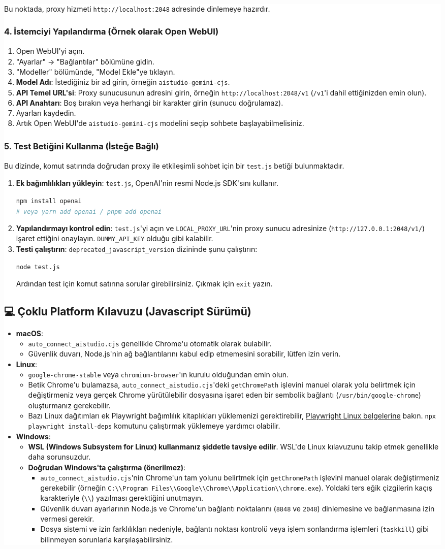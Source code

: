 Bu noktada, proxy hizmeti `http://localhost:2048` adresinde dinlemeye hazırdır.

### 4. İstemciyi Yapılandırma (Örnek olarak Open WebUI)

1.  Open WebUI'yi açın.
2.  "Ayarlar" -> "Bağlantılar" bölümüne gidin.
3.  "Modeller" bölümünde, "Model Ekle"ye tıklayın.
4.  **Model Adı**: İstediğiniz bir ad girin, örneğin `aistudio-gemini-cjs`.
5.  **API Temel URL'si**: Proxy sunucusunun adresini girin, örneğin `http://localhost:2048/v1` (`/v1`'i dahil ettiğinizden emin olun).
6.  **API Anahtarı**: Boş bırakın veya herhangi bir karakter girin (sunucu doğrulamaz).
7.  Ayarları kaydedin.
8.  Artık Open WebUI'de `aistudio-gemini-cjs` modelini seçip sohbete başlayabilmelisiniz.

### 5. Test Betiğini Kullanma (İsteğe Bağlı)

Bu dizinde, komut satırında doğrudan proxy ile etkileşimli sohbet için bir `test.js` betiği bulunmaktadır.

1.  **Ek bağımlılıkları yükleyin**: `test.js`, OpenAI'nin resmi Node.js SDK'sını kullanır.
    ```bash
    npm install openai
    # veya yarn add openai / pnpm add openai
    ```
2.  **Yapılandırmayı kontrol edin**: `test.js`'yi açın ve `LOCAL_PROXY_URL`'nin proxy sunucu adresinize (`http://127.0.0.1:2048/v1/`) işaret ettiğini onaylayın. `DUMMY_API_KEY` olduğu gibi kalabilir.
3.  **Testi çalıştırın**: `deprecated_javascript_version` dizininde şunu çalıştırın:
    ```bash
    node test.js
    ```
    Ardından test için komut satırına sorular girebilirsiniz. Çıkmak için `exit` yazın.

## 💻 Çoklu Platform Kılavuzu (Javascript Sürümü)

*   **macOS**:
    *   `auto_connect_aistudio.cjs` genellikle Chrome'u otomatik olarak bulabilir.
    *   Güvenlik duvarı, Node.js'nin ağ bağlantılarını kabul edip etmemesini sorabilir, lütfen izin verin.
*   **Linux**:
    *   `google-chrome-stable` veya `chromium-browser`'ın kurulu olduğundan emin olun.
    *   Betik Chrome'u bulamazsa, `auto_connect_aistudio.cjs`'deki `getChromePath` işlevini manuel olarak yolu belirtmek için değiştirmeniz veya gerçek Chrome yürütülebilir dosyasına işaret eden bir sembolik bağlantı (`/usr/bin/google-chrome`) oluşturmanız gerekebilir.
    *   Bazı Linux dağıtımları ek Playwright bağımlılık kitaplıkları yüklemenizi gerektirebilir, [Playwright Linux belgelerine](https://playwright.dev/docs/intro#system-requirements) bakın. `npx playwright install-deps` komutunu çalıştırmak yüklemeye yardımcı olabilir.
*   **Windows**:
    *   **WSL (Windows Subsystem for Linux) kullanmanız şiddetle tavsiye edilir**. WSL'de Linux kılavuzunu takip etmek genellikle daha sorunsuzdur.
    *   **Doğrudan Windows'ta çalıştırma (önerilmez)**:
        *   `auto_connect_aistudio.cjs`'nin Chrome'un tam yolunu belirtmek için `getChromePath` işlevini manuel olarak değiştirmeniz gerekebilir (örneğin `C:\\Program Files\\Google\\Chrome\\Application\\chrome.exe`). Yoldaki ters eğik çizgilerin kaçış karakteriyle (`\\`) yazılması gerektiğini unutmayın.
        *   Güvenlik duvarı ayarlarının Node.js ve Chrome'un bağlantı noktalarını (`8848` ve `2048`) dinlemesine ve bağlanmasına izin vermesi gerekir.
        *   Dosya sistemi ve izin farklılıkları nedeniyle, bağlantı noktası kontrolü veya işlem sonlandırma işlemleri (`taskkill`) gibi bilinmeyen sorunlarla karşılaşabilirsiniz.
